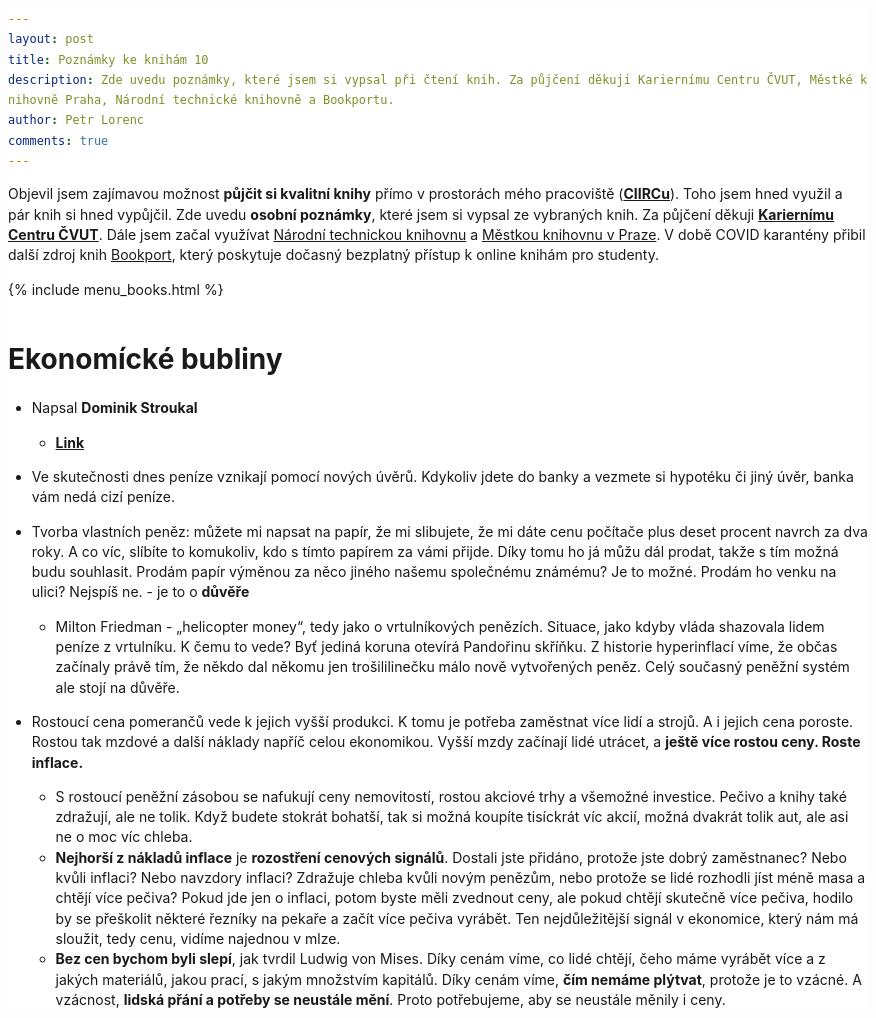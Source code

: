 ```yaml
---
layout: post
title: Poznámky ke knihám 10
description: Zde uvedu poznámky, které jsem si vypsal při čtení knih. Za půjčení děkuji Kariernímu Centru ČVUT, Městké knihovně Praha, Národní technické knihovně a Bookportu.
author: Petr Lorenc
comments: true
---
```


Objevil jsem zajímavou možnost **půjčit si kvalitní knihy** přímo v prostorách mého pracoviště (<a href="https://www.ciirc.cvut.cz/">**CIIRCu**</a>). Toho jsem hned využil a pár knih si hned vypůjčil. Zde uvedu **osobní poznámky**, které jsem si vypsal ze vybraných knih. Za půjčení děkuji <a href="http://kariernicentrum.cz/">**Kariernímu Centru ČVUT**</a>. Dále jsem začal využívat <a href="https://www.techlib.cz/cs/">Národní technickou knihovnu</a> a <a href="https://www.mlp.cz/cz/">Městkou knihovnu v Praze</a>. V době COVID karantény přibil další zdroj knih <a href="https://www.bookport.cz/">Bookport</a>, který poskytuje dočasný bezplatný přístup k online knihám pro studenty.

{% include menu_books.html %}

# Ekonomícké bubliny

* Napsal **Dominik Stroukal**
  * <a href="https://www.bookport.cz/kniha/ekonomicke-bubliny-5016/">**Link**</a>

* Ve skutečnosti dnes peníze vznikají pomocí nových úvěrů. Kdykoliv jdete do banky a vezmete si hypotéku či jiný úvěr, banka vám nedá cizí peníze.

* Tvorba vlastních peněz: můžete mi napsat na papír, že mi slibujete, že mi dáte cenu počítače plus deset procent navrch za dva roky. A co víc, slíbíte to komukoliv, kdo s tímto papírem za vámi přijde. Díky tomu ho já můžu dál prodat, takže s tím možná budu souhlasit. Prodám papír výměnou za něco jiného našemu společnému známému? Je to možné. Prodám ho venku na ulici? Nejspíš ne. - je to o **důvěře**
  * Milton Friedman - „helicopter money“, tedy jako o vrtulníkových penězích. Situace, jako kdyby vláda shazovala lidem peníze z vrtulníku. K čemu to vede? Byť jediná koruna otevírá Pandořinu skříňku. Z historie hyperinflací víme, že občas začínaly právě tím, že někdo dal někomu jen trošililinečku málo nově vytvořených peněz. Celý současný peněžní systém ale stojí na důvěře.

* Rostoucí cena pomerančů vede k jejich vyšší produkci. K tomu je potřeba zaměstnat více lidí a strojů. A i jejich cena poroste. Rostou tak mzdové a další náklady napříč celou ekonomikou. Vyšší mzdy začínají lidé utrácet, a **ještě více rostou ceny. Roste inflace.**
  * S rostoucí peněžní zásobou se nafukují ceny nemovitostí, rostou akciové trhy a všemožné investice. Pečivo a knihy také zdražují, ale ne tolik. Když budete stokrát bohatší, tak si možná koupíte tisíckrát víc akcií, možná dvakrát tolik aut, ale asi ne o moc víc chleba.
  * **Nejhorší z nákladů inflace** je **rozostření cenových signálů**. Dostali jste přidáno, protože jste dobrý ­zaměstnanec? Nebo kvůli inflaci? Nebo navzdory inflaci? Zdražuje chleba kvůli novým penězům, nebo protože se lidé rozhodli jíst méně masa a chtějí více pečiva? Pokud jde jen o inflaci, potom byste měli zvednout ceny, ale pokud chtějí skutečně více pečiva, hodilo by se přeškolit některé řezníky na pekaře a začít více pečiva vyrábět. Ten nejdůležitější signál v ekonomice, který nám má sloužit, tedy cenu, vidíme najednou v mlze.
  * **Bez cen bychom byli slepí**, jak tvrdil Ludwig von Mises. Díky cenám víme, co lidé chtějí, čeho máme vyrábět více a z jakých materiálů, jakou prací, s jakým množstvím kapitálů. Díky cenám víme, **čím nemáme plýtvat**, protože je to vzácné. A vzácnost, **lidská přání a potřeby se neustále mění**. Proto potřebujeme, aby se neustále měnily i ceny.
